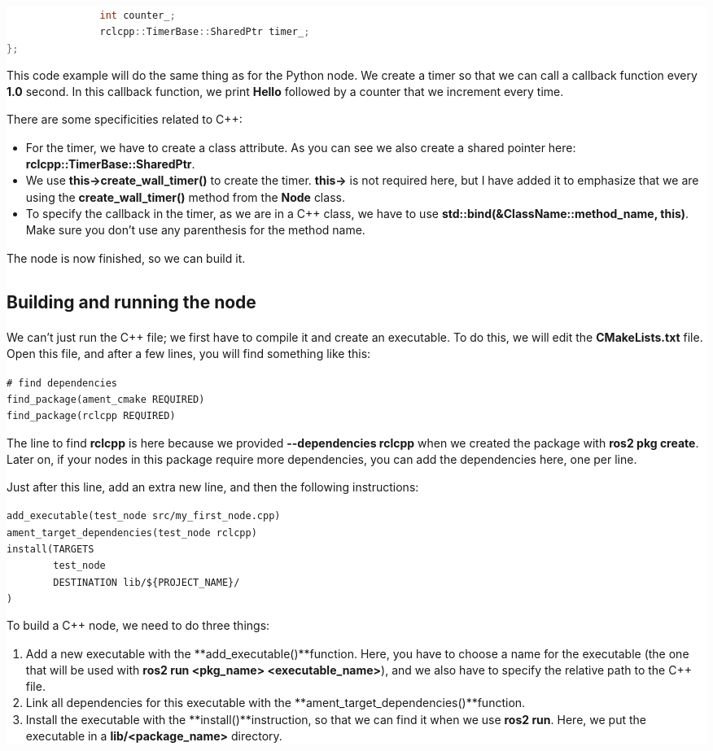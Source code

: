 ```c
                int counter_;
                rclcpp::TimerBase::SharedPtr timer_;
};
```

This code example will do the same thing as for the Python node. We create a timer so that we can call a callback function every **1.0** second. In this callback function, we print **Hello** followed by a counter that we increment every time.

There are some specificities related to C++:

-   For the timer, we have to create a class attribute. As you can see we also create a shared pointer here: **rclcpp::TimerBase::SharedPtr**.
-   We use **this->create\_wall\_timer()** to create the timer. **this->** is not required here, but I have added it to emphasize that we are using the **create\_wall\_timer()** method from the **Node** class.
-   To specify the callback in the timer, as we are in a C++ class, we have to use **std::bind(&ClassName::method\_name, this)**. Make sure you don’t use any parenthesis for the method name.

The node is now finished, so we can build it.

## Building and running the node

We can’t just run the C++ file; we first have to compile it and create an executable. To do this, we will edit the **CMakeLists.txt** file. Open this file, and after a few lines, you will find something like this:

```
# find dependencies
find_package(ament_cmake REQUIRED)
find_package(rclcpp REQUIRED)
```

The line to find **rclcpp** is here because we provided **\--dependencies rclcpp** when we created the package with **ros2 pkg create**. Later on, if your nodes in this package require more dependencies, you can add the dependencies here, one per line.

Just after this line, add an extra new line, and then the following instructions:

```
add_executable(test_node src/my_first_node.cpp)
ament_target_dependencies(test_node rclcpp)
install(TARGETS
        test_node
        DESTINATION lib/${PROJECT_NAME}/
)
```

To build a C++ node, we need to do three things:

1.  Add a new executable with the **add\_executable()**function. Here, you have to choose a name for the executable (the one that will be used with **ros2 run <pkg\_name> <executable\_name>**), and we also have to specify the relative path to the C++ file.
2.  Link all dependencies for this executable with the **ament\_target\_dependencies()**function.
3.  Install the executable with the **install()**instruction, so that we can find it when we use **ros2 run**. Here, we put the executable in a **lib/<package\_name>** directory.
